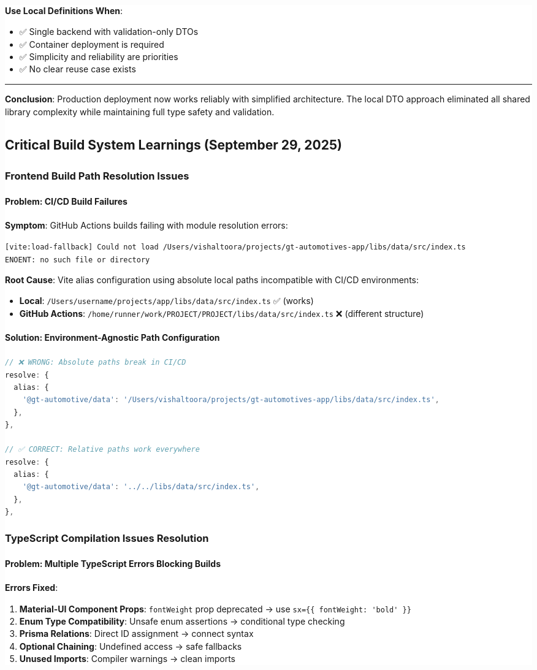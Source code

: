 **Use Local Definitions When**:
- ✅ Single backend with validation-only DTOs
- ✅ Container deployment is required
- ✅ Simplicity and reliability are priorities
- ✅ No clear reuse case exists

---

**Conclusion**: Production deployment now works reliably with simplified architecture. The local DTO approach eliminated all shared library complexity while maintaining full type safety and validation.

## Critical Build System Learnings (September 29, 2025)

### Frontend Build Path Resolution Issues

#### Problem: CI/CD Build Failures
**Symptom**: GitHub Actions builds failing with module resolution errors:
```
[vite:load-fallback] Could not load /Users/vishaltoora/projects/gt-automotives-app/libs/data/src/index.ts
ENOENT: no such file or directory
```

**Root Cause**: Vite alias configuration using absolute local paths incompatible with CI/CD environments:
- **Local**: `/Users/username/projects/app/libs/data/src/index.ts` ✅ (works)
- **GitHub Actions**: `/home/runner/work/PROJECT/PROJECT/libs/data/src/index.ts` ❌ (different structure)

#### Solution: Environment-Agnostic Path Configuration
```typescript
// ❌ WRONG: Absolute paths break in CI/CD
resolve: {
  alias: {
    '@gt-automotive/data': '/Users/vishaltoora/projects/gt-automotives-app/libs/data/src/index.ts',
  },
},

// ✅ CORRECT: Relative paths work everywhere
resolve: {
  alias: {
    '@gt-automotive/data': '../../libs/data/src/index.ts',
  },
},
```

### TypeScript Compilation Issues Resolution

#### Problem: Multiple TypeScript Errors Blocking Builds
**Errors Fixed**:
1. **Material-UI Component Props**: `fontWeight` prop deprecated → use `sx={{ fontWeight: 'bold' }}`
2. **Enum Type Compatibility**: Unsafe enum assertions → conditional type checking
3. **Prisma Relations**: Direct ID assignment → connect syntax
4. **Optional Chaining**: Undefined access → safe fallbacks
5. **Unused Imports**: Compiler warnings → clean imports
